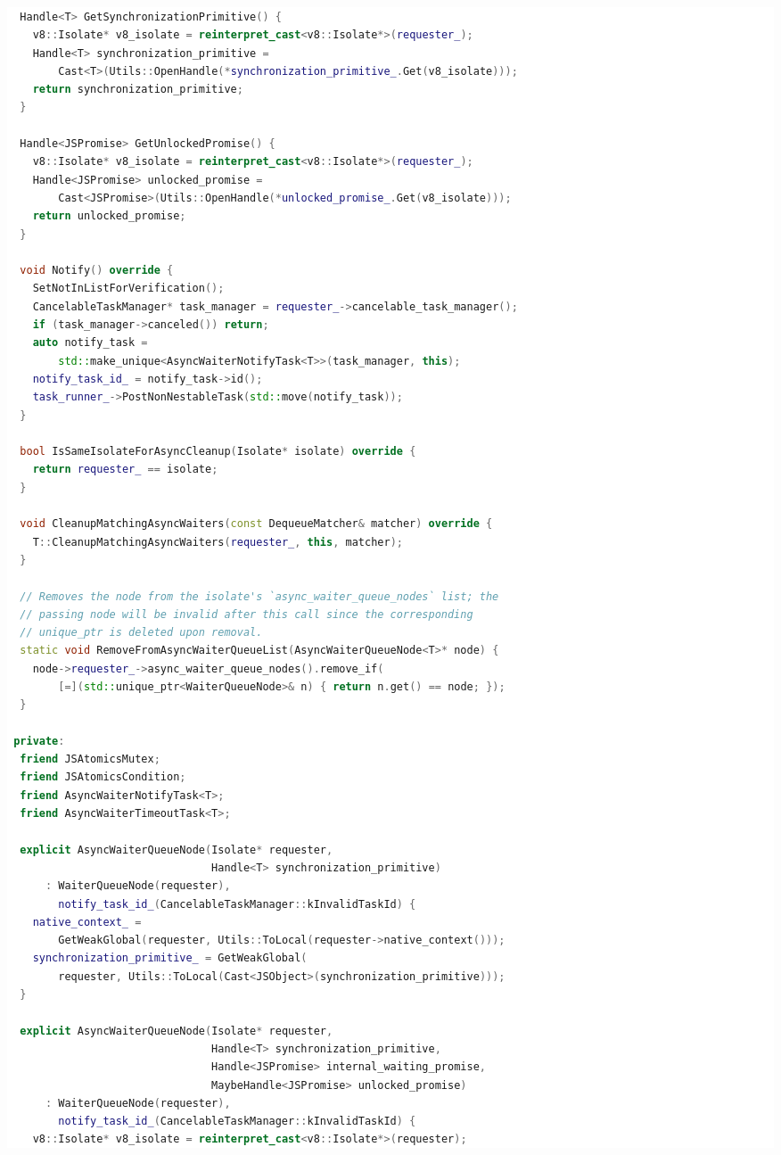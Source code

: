 ```cpp
  Handle<T> GetSynchronizationPrimitive() {
    v8::Isolate* v8_isolate = reinterpret_cast<v8::Isolate*>(requester_);
    Handle<T> synchronization_primitive =
        Cast<T>(Utils::OpenHandle(*synchronization_primitive_.Get(v8_isolate)));
    return synchronization_primitive;
  }

  Handle<JSPromise> GetUnlockedPromise() {
    v8::Isolate* v8_isolate = reinterpret_cast<v8::Isolate*>(requester_);
    Handle<JSPromise> unlocked_promise =
        Cast<JSPromise>(Utils::OpenHandle(*unlocked_promise_.Get(v8_isolate)));
    return unlocked_promise;
  }

  void Notify() override {
    SetNotInListForVerification();
    CancelableTaskManager* task_manager = requester_->cancelable_task_manager();
    if (task_manager->canceled()) return;
    auto notify_task =
        std::make_unique<AsyncWaiterNotifyTask<T>>(task_manager, this);
    notify_task_id_ = notify_task->id();
    task_runner_->PostNonNestableTask(std::move(notify_task));
  }

  bool IsSameIsolateForAsyncCleanup(Isolate* isolate) override {
    return requester_ == isolate;
  }

  void CleanupMatchingAsyncWaiters(const DequeueMatcher& matcher) override {
    T::CleanupMatchingAsyncWaiters(requester_, this, matcher);
  }

  // Removes the node from the isolate's `async_waiter_queue_nodes` list; the
  // passing node will be invalid after this call since the corresponding
  // unique_ptr is deleted upon removal.
  static void RemoveFromAsyncWaiterQueueList(AsyncWaiterQueueNode<T>* node) {
    node->requester_->async_waiter_queue_nodes().remove_if(
        [=](std::unique_ptr<WaiterQueueNode>& n) { return n.get() == node; });
  }

 private:
  friend JSAtomicsMutex;
  friend JSAtomicsCondition;
  friend AsyncWaiterNotifyTask<T>;
  friend AsyncWaiterTimeoutTask<T>;

  explicit AsyncWaiterQueueNode(Isolate* requester,
                                Handle<T> synchronization_primitive)
      : WaiterQueueNode(requester),
        notify_task_id_(CancelableTaskManager::kInvalidTaskId) {
    native_context_ =
        GetWeakGlobal(requester, Utils::ToLocal(requester->native_context()));
    synchronization_primitive_ = GetWeakGlobal(
        requester, Utils::ToLocal(Cast<JSObject>(synchronization_primitive)));
  }

  explicit AsyncWaiterQueueNode(Isolate* requester,
                                Handle<T> synchronization_primitive,
                                Handle<JSPromise> internal_waiting_promise,
                                MaybeHandle<JSPromise> unlocked_promise)
      : WaiterQueueNode(requester),
        notify_task_id_(CancelableTaskManager::kInvalidTaskId) {
    v8::Isolate* v8_isolate = reinterpret_cast<v8::Isolate*>(requester);
```
